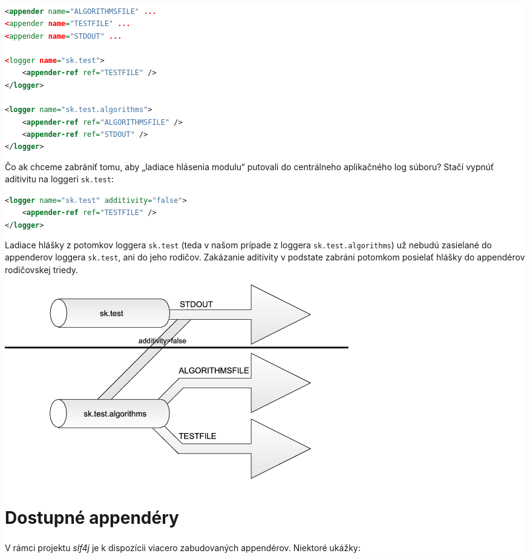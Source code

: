 ```xml
<appender name="ALGORITHMSFILE" ...
<appender name="TESTFILE" ...
<appender name="STDOUT" ...
    
<logger name="sk.test">
    <appender-ref ref="TESTFILE" />
</logger>
    
<logger name="sk.test.algorithms">
    <appender-ref ref="ALGORITHMSFILE" />
    <appender-ref ref="STDOUT" />
</logger>
```

Čo ak chceme zabrániť tomu, aby „ladiace hlásenia modulu“ putovali do
centrálneho aplikačného log súboru? Stačí vypnúť aditivitu na loggeri
`sk.test`:

```xml
<logger name="sk.test" additivity="false">
    <appender-ref ref="TESTFILE" />   
</logger>
```

Ladiace hlášky z potomkov loggera `sk.test` (teda v našom prípade z
loggera `sk.test.algorithms`) už nebudú zasielané do appenderov loggera
`sk.test`, ani do jeho rodičov. Zakázanie aditivity v podstate zabráni
potomkom posielať hlášky do appendérov rodičovskej triedy.

![](logback-additivity.png)

Dostupné appendéry
==================

V rámci projektu *slf4j* je k dispozícii viacero zabudovaných appendérov.
Niektoré ukážky:
